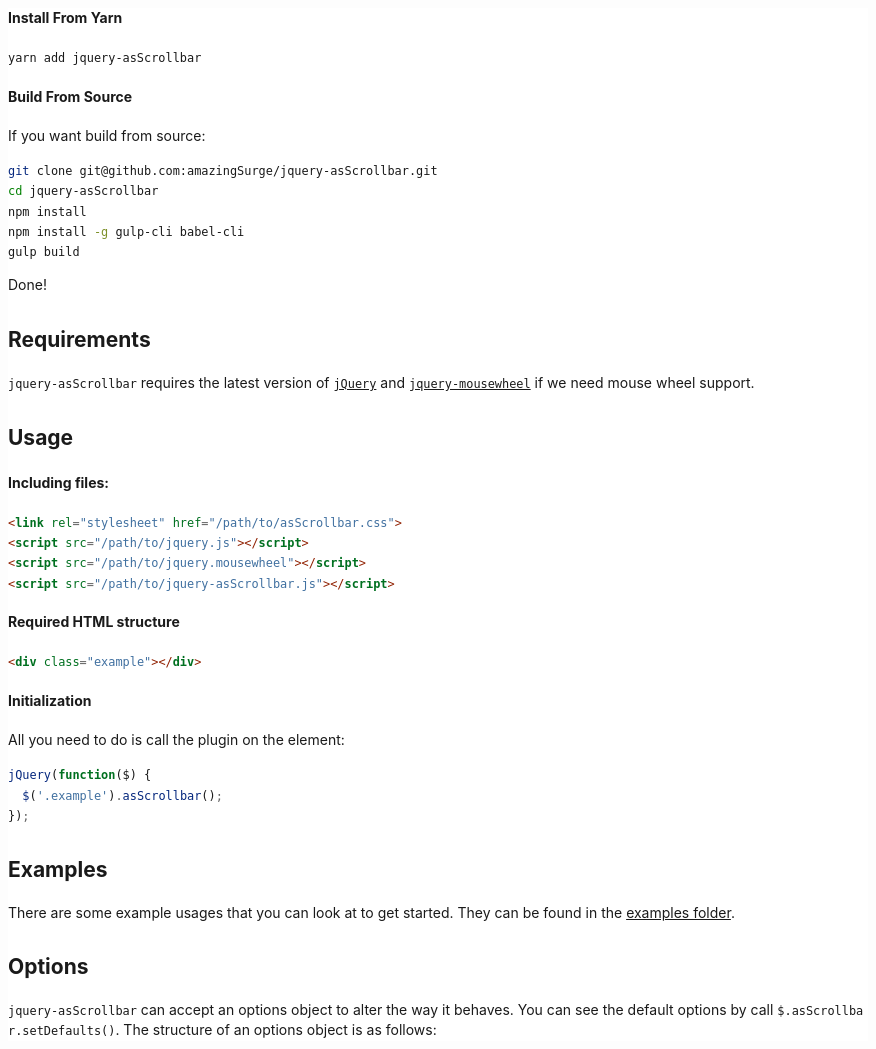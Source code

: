 #### Install From Yarn
```sh
yarn add jquery-asScrollbar
```

#### Build From Source
If you want build from source:

```sh
git clone git@github.com:amazingSurge/jquery-asScrollbar.git
cd jquery-asScrollbar
npm install
npm install -g gulp-cli babel-cli
gulp build
```

Done!

## Requirements
`jquery-asScrollbar` requires the latest version of [`jQuery`](https://jquery.com/download/) and [`jquery-mousewheel`](https://github.com/jquery/jquery-mousewheel) if we need mouse wheel support.

## Usage
#### Including files:

```html
<link rel="stylesheet" href="/path/to/asScrollbar.css">
<script src="/path/to/jquery.js"></script>
<script src="/path/to/jquery.mousewheel"></script>
<script src="/path/to/jquery-asScrollbar.js"></script>
```

#### Required HTML structure

```html
<div class="example"></div>
```

#### Initialization
All you need to do is call the plugin on the element:

```javascript
jQuery(function($) {
  $('.example').asScrollbar(); 
});
```

## Examples
There are some example usages that you can look at to get started. They can be found in the
[examples folder](https://github.com/amazingSurge/jquery-asScrollbar/tree/master/examples).

## Options
`jquery-asScrollbar` can accept an options object to alter the way it behaves. You can see the default options by call `$.asScrollbar.setDefaults()`. The structure of an options object is as follows:
